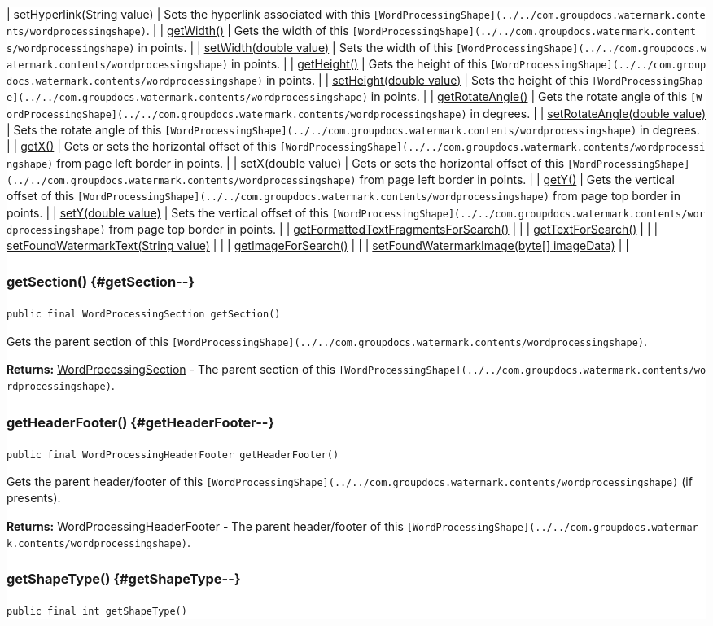 | [setHyperlink(String value)](#setHyperlink-java.lang.String-) | Sets the hyperlink associated with this `[WordProcessingShape](../../com.groupdocs.watermark.contents/wordprocessingshape)`. |
| [getWidth()](#getWidth--) | Gets the width of this `[WordProcessingShape](../../com.groupdocs.watermark.contents/wordprocessingshape)` in points. |
| [setWidth(double value)](#setWidth-double-) | Sets the width of this `[WordProcessingShape](../../com.groupdocs.watermark.contents/wordprocessingshape)` in points. |
| [getHeight()](#getHeight--) | Gets the height of this `[WordProcessingShape](../../com.groupdocs.watermark.contents/wordprocessingshape)` in points. |
| [setHeight(double value)](#setHeight-double-) | Sets the height of this `[WordProcessingShape](../../com.groupdocs.watermark.contents/wordprocessingshape)` in points. |
| [getRotateAngle()](#getRotateAngle--) | Gets the rotate angle of this `[WordProcessingShape](../../com.groupdocs.watermark.contents/wordprocessingshape)` in degrees. |
| [setRotateAngle(double value)](#setRotateAngle-double-) | Sets the rotate angle of this `[WordProcessingShape](../../com.groupdocs.watermark.contents/wordprocessingshape)` in degrees. |
| [getX()](#getX--) | Gets or sets the horizontal offset of this `[WordProcessingShape](../../com.groupdocs.watermark.contents/wordprocessingshape)` from page left border in points. |
| [setX(double value)](#setX-double-) | Gets or sets the horizontal offset of this `[WordProcessingShape](../../com.groupdocs.watermark.contents/wordprocessingshape)` from page left border in points. |
| [getY()](#getY--) | Gets the vertical offset of this `[WordProcessingShape](../../com.groupdocs.watermark.contents/wordprocessingshape)` from page top border in points. |
| [setY(double value)](#setY-double-) | Sets the vertical offset of this `[WordProcessingShape](../../com.groupdocs.watermark.contents/wordprocessingshape)` from page top border in points. |
| [getFormattedTextFragmentsForSearch()](#getFormattedTextFragmentsForSearch--) |  |
| [getTextForSearch()](#getTextForSearch--) |  |
| [setFoundWatermarkText(String value)](#setFoundWatermarkText-java.lang.String-) |  |
| [getImageForSearch()](#getImageForSearch--) |  |
| [setFoundWatermarkImage(byte[] imageData)](#setFoundWatermarkImage-byte---) |  |
### getSection() {#getSection--}
```
public final WordProcessingSection getSection()
```


Gets the parent section of this `[WordProcessingShape](../../com.groupdocs.watermark.contents/wordprocessingshape)`.

**Returns:**
[WordProcessingSection](../../com.groupdocs.watermark.contents/wordprocessingsection) - The parent section of this `[WordProcessingShape](../../com.groupdocs.watermark.contents/wordprocessingshape)`.
### getHeaderFooter() {#getHeaderFooter--}
```
public final WordProcessingHeaderFooter getHeaderFooter()
```


Gets the parent header/footer of this `[WordProcessingShape](../../com.groupdocs.watermark.contents/wordprocessingshape)` (if presents).

**Returns:**
[WordProcessingHeaderFooter](../../com.groupdocs.watermark.contents/wordprocessingheaderfooter) - The parent header/footer of this `[WordProcessingShape](../../com.groupdocs.watermark.contents/wordprocessingshape)`.
### getShapeType() {#getShapeType--}
```
public final int getShapeType()
```

